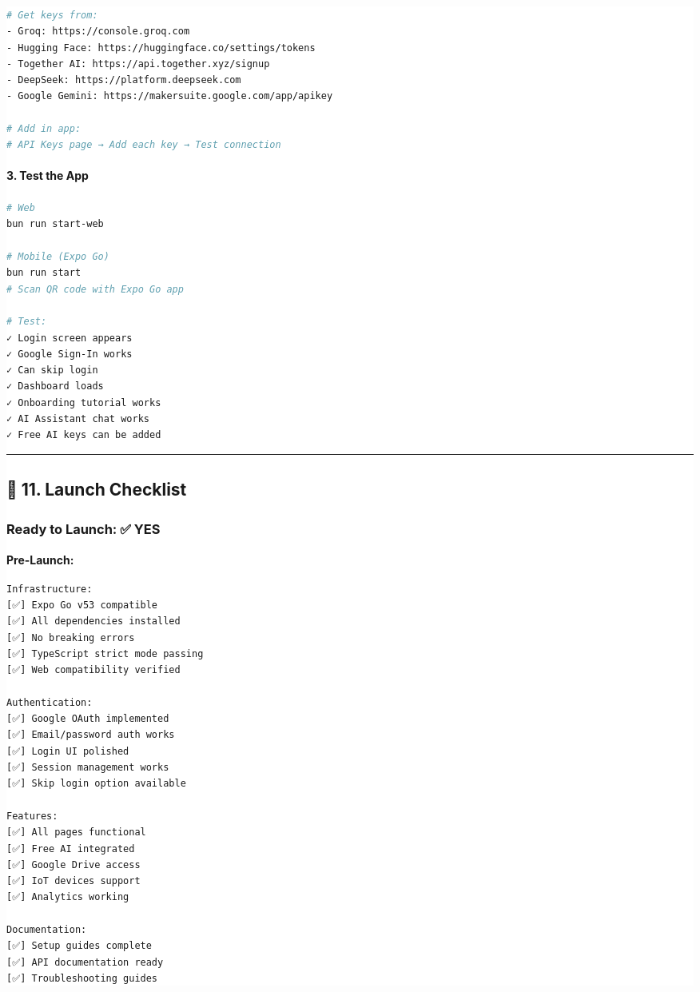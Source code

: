 ```bash
# Get keys from:
- Groq: https://console.groq.com
- Hugging Face: https://huggingface.co/settings/tokens
- Together AI: https://api.together.xyz/signup
- DeepSeek: https://platform.deepseek.com
- Google Gemini: https://makersuite.google.com/app/apikey

# Add in app:
# API Keys page → Add each key → Test connection
```

#### 3. Test the App

```bash
# Web
bun run start-web

# Mobile (Expo Go)
bun run start
# Scan QR code with Expo Go app

# Test:
✓ Login screen appears
✓ Google Sign-In works
✓ Can skip login
✓ Dashboard loads
✓ Onboarding tutorial works
✓ AI Assistant chat works
✓ Free AI keys can be added
```

---

## 🚀 11. Launch Checklist

### Ready to Launch: ✅ YES

**Pre-Launch:**
```
Infrastructure:
[✅] Expo Go v53 compatible
[✅] All dependencies installed
[✅] No breaking errors
[✅] TypeScript strict mode passing
[✅] Web compatibility verified

Authentication:
[✅] Google OAuth implemented
[✅] Email/password auth works
[✅] Login UI polished
[✅] Session management works
[✅] Skip login option available

Features:
[✅] All pages functional
[✅] Free AI integrated
[✅] Google Drive access
[✅] IoT devices support
[✅] Analytics working

Documentation:
[✅] Setup guides complete
[✅] API documentation ready
[✅] Troubleshooting guides
```